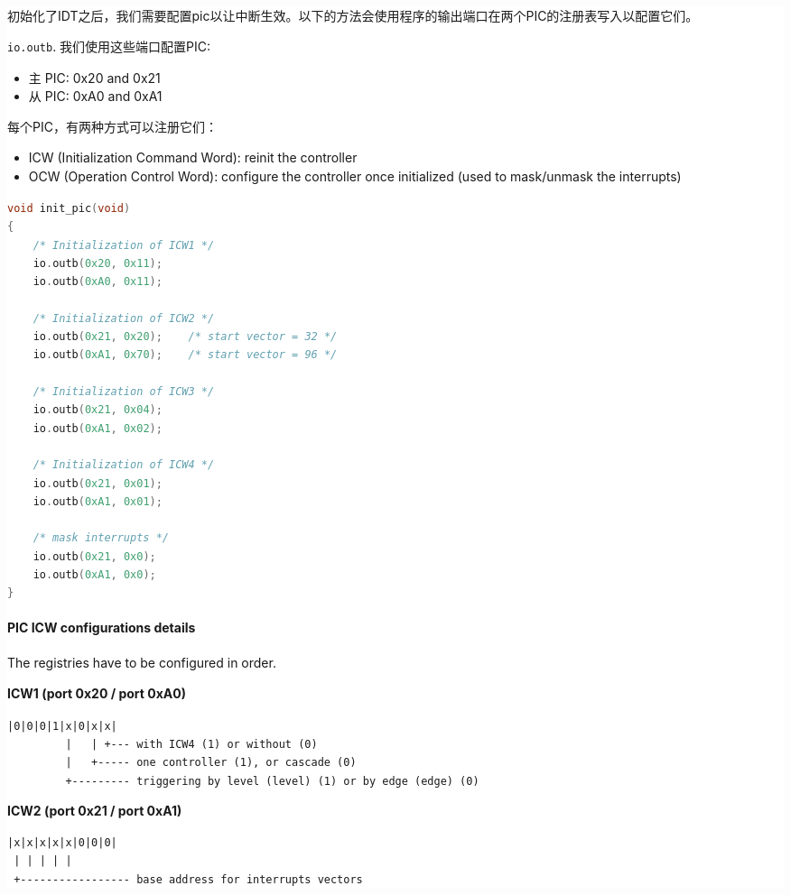 
初始化了IDT之后，我们需要配置pic以让中断生效。以下的方法会使用程序的输出端口在两个PIC的注册表写入以配置它们。

```io.outb```. 我们使用这些端口配置PIC:


* 主 PIC: 0x20 and 0x21
* 从 PIC: 0xA0 and 0xA1

每个PIC，有两种方式可以注册它们：

* ICW (Initialization Command Word): reinit the controller
* OCW (Operation Control Word): configure the controller once initialized (used to mask/unmask the interrupts)

```cpp
void init_pic(void)
{
	/* Initialization of ICW1 */
	io.outb(0x20, 0x11);
	io.outb(0xA0, 0x11);

	/* Initialization of ICW2 */
	io.outb(0x21, 0x20);	/* start vector = 32 */
	io.outb(0xA1, 0x70);	/* start vector = 96 */

	/* Initialization of ICW3 */
	io.outb(0x21, 0x04);
	io.outb(0xA1, 0x02);

	/* Initialization of ICW4 */
	io.outb(0x21, 0x01);
	io.outb(0xA1, 0x01);

	/* mask interrupts */
	io.outb(0x21, 0x0);
	io.outb(0xA1, 0x0);
}
```

#### PIC ICW configurations details

The registries have to be configured in order.

**ICW1 (port 0x20 / port 0xA0)**
```
|0|0|0|1|x|0|x|x|
         |   | +--- with ICW4 (1) or without (0)
         |   +----- one controller (1), or cascade (0)
         +--------- triggering by level (level) (1) or by edge (edge) (0)
```

**ICW2 (port 0x21 / port 0xA1)**
```
|x|x|x|x|x|0|0|0|
 | | | | |
 +----------------- base address for interrupts vectors
```

